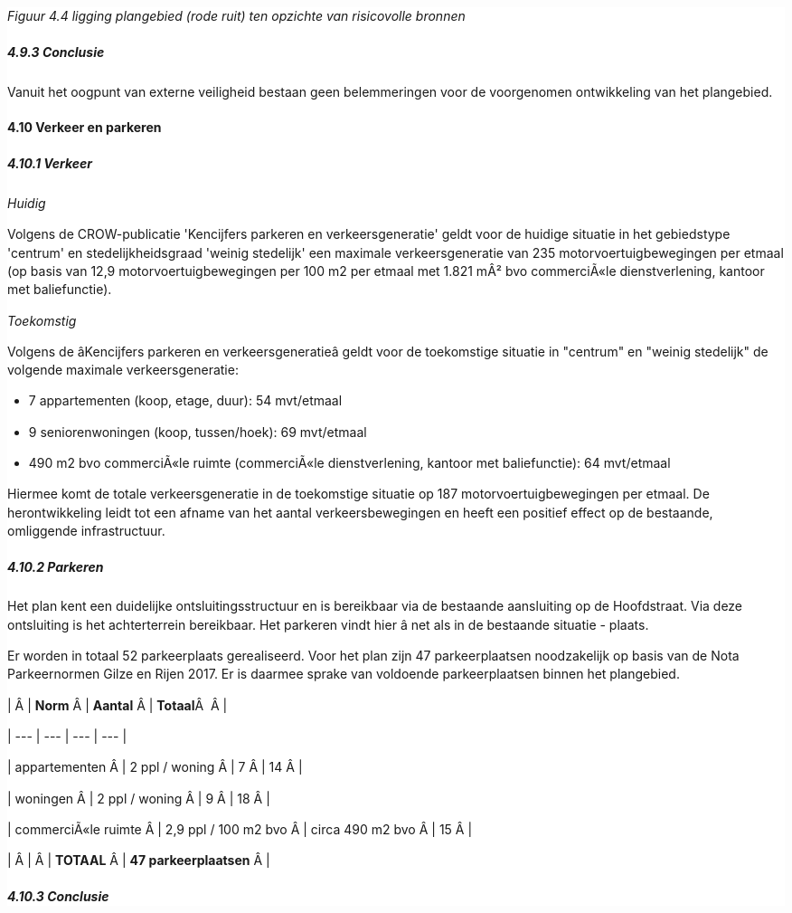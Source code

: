 *Figuur 4\.4 ligging plangebied (rode ruit) ten opzichte van risicovolle bronnen*

##### 4\.9\.3 Conclusie

Vanuit het oogpunt van externe veiligheid bestaan geen belemmeringen voor de voorgenomen ontwikkeling van het plangebied.

#### 4\.10 Verkeer en parkeren

##### 4\.10\.1 Verkeer

*Huidig*

Volgens de CROW\-publicatie 'Kencijfers parkeren en verkeersgeneratie' geldt voor de huidige situatie in het gebiedstype 'centrum' en stedelijkheidsgraad 'weinig stedelijk' een maximale verkeersgeneratie van 235 motorvoertuigbewegingen per etmaal (op basis van 12,9 motorvoertuigbewegingen per 100 m2 per etmaal met 1\.821 mÂ² bvo commerciÃ«le dienstverlening, kantoor met baliefunctie).

*Toekomstig*

Volgens de âKencijfers parkeren en verkeersgeneratieâ geldt voor de toekomstige situatie in "centrum" en "weinig stedelijk" de volgende maximale verkeersgeneratie:

* 7 appartementen (koop, etage, duur): 54 mvt/etmaal

* 9 seniorenwoningen (koop, tussen/hoek): 69 mvt/etmaal

* 490 m2 bvo commerciÃ«le ruimte (commerciÃ«le dienstverlening, kantoor met baliefunctie): 64 mvt/etmaal

Hiermee komt de totale verkeersgeneratie in de toekomstige situatie op 187 motorvoertuigbewegingen per etmaal. De herontwikkeling leidt tot een afname van het aantal verkeersbewegingen en heeft een positief effect op de bestaande, omliggende infrastructuur.

##### 4\.10\.2 Parkeren

Het plan kent een duidelijke ontsluitingsstructuur en is bereikbaar via de bestaande aansluiting op de Hoofdstraat. Via deze ontsluiting is het achterterrein bereikbaar. Het parkeren vindt hier â net als in de bestaande situatie \- plaats.

Er worden in totaal 52 parkeerplaats gerealiseerd. Voor het plan zijn 47 parkeerplaatsen noodzakelijk op basis van de Nota Parkeernormen Gilze en Rijen 2017\. Er is daarmee sprake van voldoende parkeerplaatsen binnen het plangebied.

| Â | **Norm**   Â | **Aantal**   Â | **Totaal**Â    Â |

| --- | --- | --- | --- |

| appartementen   Â | 2 ppl / woning   Â | 7   Â | 14   Â |

| woningen   Â | 2 ppl / woning   Â | 9   Â | 18   Â |

| commerciÃ«le ruimte   Â | 2,9 ppl / 100 m2 bvo   Â | circa 490 m2 bvo   Â | 15   Â |

| Â | Â | **TOTAAL**   Â | **47 parkeerplaatsen**   Â |

##### 4\.10\.3 Conclusie

